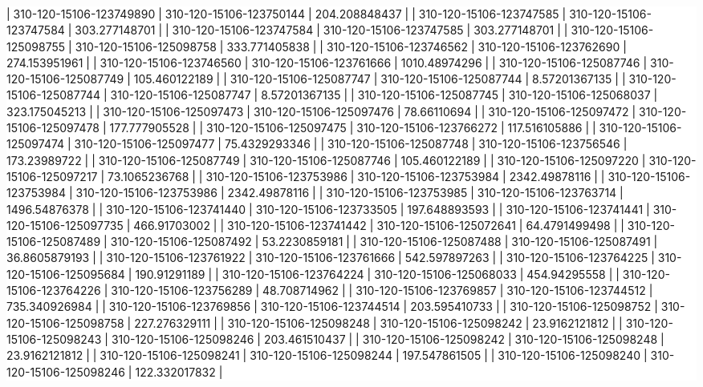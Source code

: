 | 310-120-15106-123749890 | 310-120-15106-123750144 | 204.208848437 |
| 310-120-15106-123747585 | 310-120-15106-123747584 | 303.277148701 |
| 310-120-15106-123747584 | 310-120-15106-123747585 | 303.277148701 |
| 310-120-15106-125098755 | 310-120-15106-125098758 | 333.771405838 |
| 310-120-15106-123746562 | 310-120-15106-123762690 | 274.153951961 |
| 310-120-15106-123746560 | 310-120-15106-123761666 | 1010.48974296 |
| 310-120-15106-125087746 | 310-120-15106-125087749 | 105.460122189 |
| 310-120-15106-125087747 | 310-120-15106-125087744 | 8.57201367135 |
| 310-120-15106-125087744 | 310-120-15106-125087747 | 8.57201367135 |
| 310-120-15106-125087745 | 310-120-15106-125068037 | 323.175045213 |
| 310-120-15106-125097473 | 310-120-15106-125097476 | 78.66110694 |
| 310-120-15106-125097472 | 310-120-15106-125097478 | 177.777905528 |
| 310-120-15106-125097475 | 310-120-15106-123766272 | 117.516105886 |
| 310-120-15106-125097474 | 310-120-15106-125097477 | 75.4329293346 |
| 310-120-15106-125087748 | 310-120-15106-123756546 | 173.23989722 |
| 310-120-15106-125087749 | 310-120-15106-125087746 | 105.460122189 |
| 310-120-15106-125097220 | 310-120-15106-125097217 | 73.1065236768 |
| 310-120-15106-123753986 | 310-120-15106-123753984 | 2342.49878116 |
| 310-120-15106-123753984 | 310-120-15106-123753986 | 2342.49878116 |
| 310-120-15106-123753985 | 310-120-15106-123763714 | 1496.54876378 |
| 310-120-15106-123741440 | 310-120-15106-123733505 | 197.648893593 |
| 310-120-15106-123741441 | 310-120-15106-125097735 | 466.91703002 |
| 310-120-15106-123741442 | 310-120-15106-125072641 | 64.4791499498 |
| 310-120-15106-125087489 | 310-120-15106-125087492 | 53.2230859181 |
| 310-120-15106-125087488 | 310-120-15106-125087491 | 36.8605879193 |
| 310-120-15106-123761922 | 310-120-15106-123761666 | 542.597897263 |
| 310-120-15106-123764225 | 310-120-15106-125095684 | 190.91291189 |
| 310-120-15106-123764224 | 310-120-15106-125068033 | 454.94295558 |
| 310-120-15106-123764226 | 310-120-15106-123756289 | 48.708714962 |
| 310-120-15106-123769857 | 310-120-15106-123744512 | 735.340926984 |
| 310-120-15106-123769856 | 310-120-15106-123744514 | 203.595410733 |
| 310-120-15106-125098752 | 310-120-15106-125098758 | 227.276329111 |
| 310-120-15106-125098248 | 310-120-15106-125098242 | 23.9162121812 |
| 310-120-15106-125098243 | 310-120-15106-125098246 | 203.461510437 |
| 310-120-15106-125098242 | 310-120-15106-125098248 | 23.9162121812 |
| 310-120-15106-125098241 | 310-120-15106-125098244 | 197.547861505 |
| 310-120-15106-125098240 | 310-120-15106-125098246 | 122.332017832 |